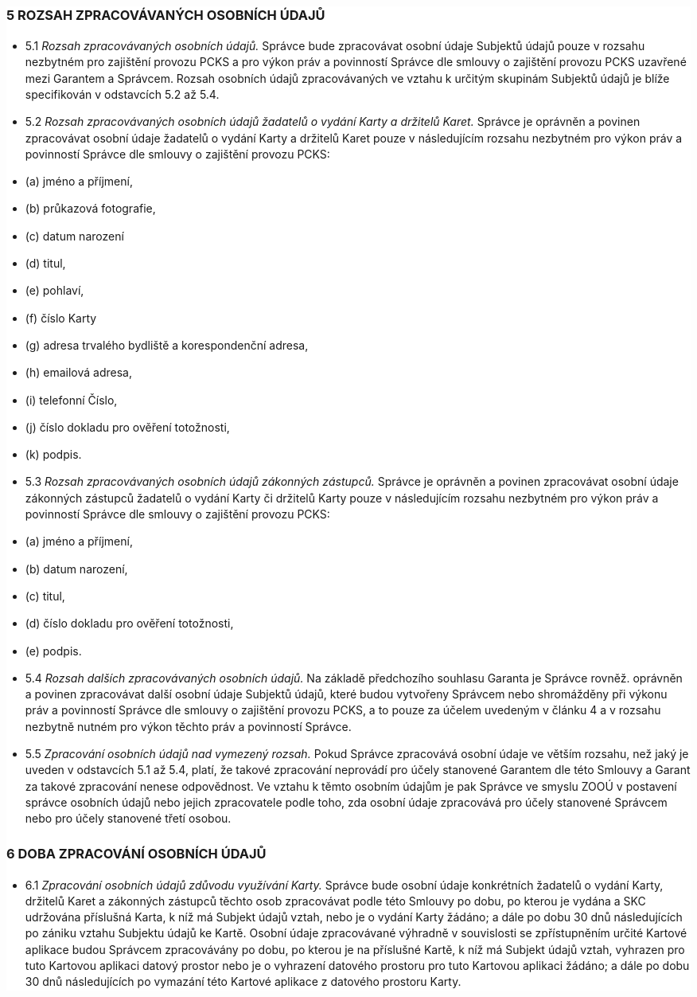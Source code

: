 ### 5 ROZSAH ZPRACOVÁVANÝCH OSOBNÍCH ÚDAJŮ

* 5.1 *Rozsah zpracovávaných osobních údajů.* Správce bude zpracovávat osobní údaje Subjektů údajů pouze v rozsahu nezbytném pro zajištění provozu PCKS a pro výkon práv a povinností Správce dle smlouvy o zajištění provozu PCKS uzavřené mezi Garantem a Správcem. Rozsah osobních údajů zpracovávaných ve vztahu k určitým skupinám Subjektů údajů je blíže specifikován v odstavcích 5.2 až 5.4.

* 5.2 *Rozsah zpracovávaných osobních údajů žadatelů o vydání Karty a držitelů Karet.* Správce je oprávněn a povinen zpracovávat osobní údaje žadatelů o vydání Karty a držitelů Karet pouze v následujícím rozsahu nezbytném pro výkon práv a povinností Správce dle smlouvy o zajištění
provozu PCKS:

* (a) jméno a příjmení,
* (b) průkazová fotografie,
* (c) datum narození
* (d) titul,
* (e) pohlaví,
* (f) číslo Karty
* (g) adresa trvalého bydliště a korespondenční adresa,
* (h) emailová adresa,
* (i) telefonní Číslo,
* (j) číslo dokladu pro ověření totožnosti,
* (k) podpis.

* 5.3 *Rozsah zpracovávaných osobních údajů zákonných zástupců.* Správce je oprávněn a povinen zpracovávat osobní údaje zákonných zástupců žadatelů o vydání Karty či držitelů Karty pouze v následujícím rozsahu nezbytném pro výkon práv a povinností Správce dle smlouvy o zajištění provozu PCKS:

* (a) jméno a příjmení,
* (b) datum narození,
* (c) titul,
* (d) číslo dokladu pro ověření totožnosti,
* (e) podpis.

* 5.4 *Rozsah dalších zpracovávaných osobních údajů.* Na základě předchozího souhlasu Garanta je Správce rovněž. oprávněn a povinen zpracovávat další osobní údaje Subjektů údajů, které budou vytvořeny Správcem nebo shromážděny při výkonu práv a povinností Správce dle smlouvy o zajištění provozu PCKS, a to pouze za účelem uvedeným v článku 4 a v rozsahu nezbytně nutném pro výkon těchto práv a povinností Správce.

* 5.5 *Zpracování osobních údajů nad vymezený rozsah.* Pokud Správce zpracovává osobní údaje ve větším rozsahu, než jaký je uveden v odstavcích 5.1 až 5.4, platí, že takové zpracování neprovádí pro účely stanovené Garantem dle této Smlouvy a Garant za takové zpracování nenese odpovědnost. Ve vztahu k těmto osobním údajům je pak Správce ve smyslu ZOOÚ v postavení
správce osobních údajů nebo jejich zpracovatele podle toho, zda osobní údaje zpracovává pro účely stanovené Správcem nebo pro účely stanovené třetí osobou.

### 6 DOBA ZPRACOVÁNÍ OSOBNÍCH ÚDAJŮ

* 6.1 *Zpracování osobních údajů zdůvodu využívání Karty.* Správce bude osobní údaje konkrétních žadatelů o vydání Karty, držitelů Karet a zákonných zástupců těchto osob zpracovávat podle této Smlouvy po dobu, po kterou je vydána a SKC udržována příslušná Karta, k níž má Subjekt údajů vztah, nebo je o vydání Karty žádáno; a dále po dobu 30 dnů následujících po zániku vztahu Subjektu údajů ke Kartě. Osobní údaje zpracovávané výhradně v souvislosti se zpřístupněním určité Kartové aplikace budou Správcem zpracovávány po dobu, po kterou je na příslušné Kartě, k níž má Subjekt údajů vztah, vyhrazen pro tuto Kartovou aplikaci datový prostor nebo je o
vyhrazení datového prostoru pro tuto Kartovou aplikaci žádáno; a dále po dobu 30 dnů následujících po vymazání této Kartové aplikace z datového prostoru Karty.
